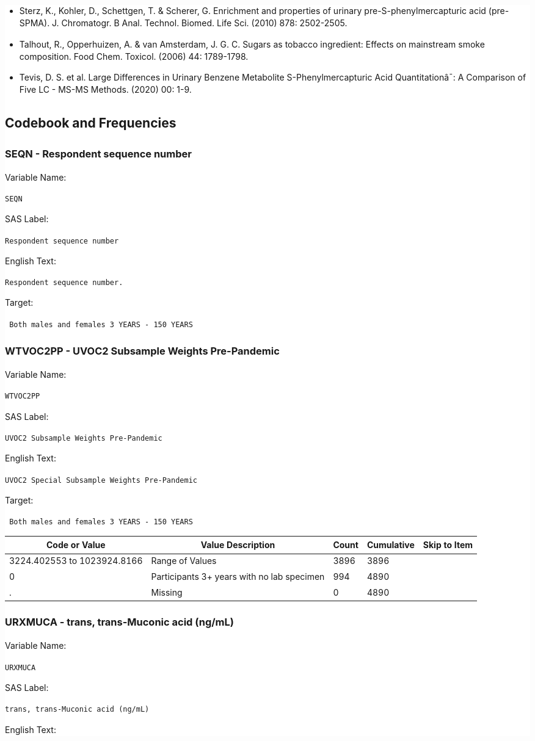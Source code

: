   * Sterz, K., Kohler, D., Schettgen, T. & Scherer, G. Enrichment and properties of urinary pre-S-phenylmercapturic acid (pre-SPMA). J. Chromatogr. B Anal. Technol. Biomed. Life Sci. (2010) 878: 2502-2505.
  * Talhout, R., Opperhuizen, A. & van Amsterdam, J. G. C. Sugars as tobacco ingredient: Effects on mainstream smoke composition. Food Chem. Toxicol. (2006) 44: 1789-1798.  

  * Tevis, D. S. et al. Large Differences in Urinary Benzene Metabolite S-Phenylmercapturic Acid Quantitationâ¯: A Comparison of Five LC - MS-MS Methods. (2020) 00: 1-9.

## Codebook and Frequencies

### SEQN - Respondent sequence number

Variable Name:

    SEQN
SAS Label:

    Respondent sequence number
English Text:

    Respondent sequence number.
Target:

     Both males and females 3 YEARS - 150 YEARS

### WTVOC2PP - UVOC2 Subsample Weights Pre-Pandemic

Variable Name:

    WTVOC2PP
SAS Label:

    UVOC2 Subsample Weights Pre-Pandemic
English Text:

    UVOC2 Special Subsample Weights Pre-Pandemic
Target:

     Both males and females 3 YEARS - 150 YEARS
Code or Value | Value Description | Count | Cumulative | Skip to Item  
---|---|---|---|---  
3224.402553 to 1023924.8166 | Range of Values | 3896 | 3896 |   
0 | Participants 3+ years with no lab specimen | 994 | 4890 |   
. | Missing | 0 | 4890 |   
  
### URXMUCA - trans, trans-Muconic acid (ng/mL)

Variable Name:

    URXMUCA
SAS Label:

    trans, trans-Muconic acid (ng/mL)
English Text:
